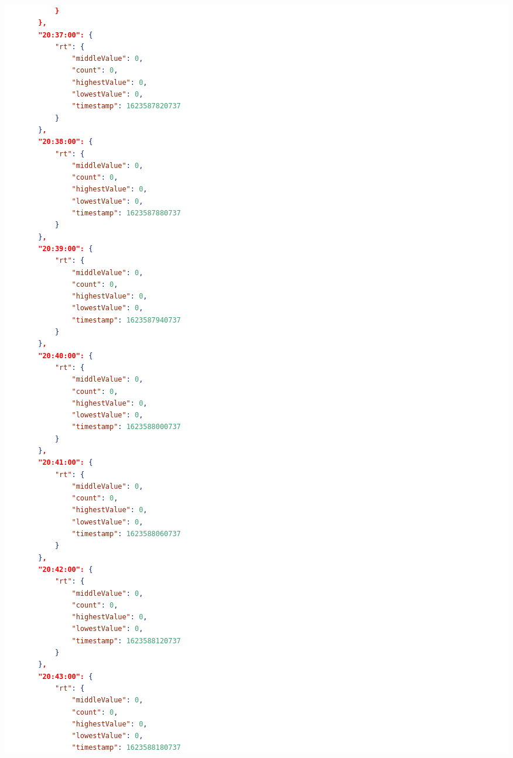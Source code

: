 ``` json
            }
        },
        "20:37:00": {
            "rt": {
                "middleValue": 0,
                "count": 0,
                "highestValue": 0,
                "lowestValue": 0,
                "timestamp": 1623587820737
            }
        },
        "20:38:00": {
            "rt": {
                "middleValue": 0,
                "count": 0,
                "highestValue": 0,
                "lowestValue": 0,
                "timestamp": 1623587880737
            }
        },
        "20:39:00": {
            "rt": {
                "middleValue": 0,
                "count": 0,
                "highestValue": 0,
                "lowestValue": 0,
                "timestamp": 1623587940737
            }
        },
        "20:40:00": {
            "rt": {
                "middleValue": 0,
                "count": 0,
                "highestValue": 0,
                "lowestValue": 0,
                "timestamp": 1623588000737
            }
        },
        "20:41:00": {
            "rt": {
                "middleValue": 0,
                "count": 0,
                "highestValue": 0,
                "lowestValue": 0,
                "timestamp": 1623588060737
            }
        },
        "20:42:00": {
            "rt": {
                "middleValue": 0,
                "count": 0,
                "highestValue": 0,
                "lowestValue": 0,
                "timestamp": 1623588120737
            }
        },
        "20:43:00": {
            "rt": {
                "middleValue": 0,
                "count": 0,
                "highestValue": 0,
                "lowestValue": 0,
                "timestamp": 1623588180737
```